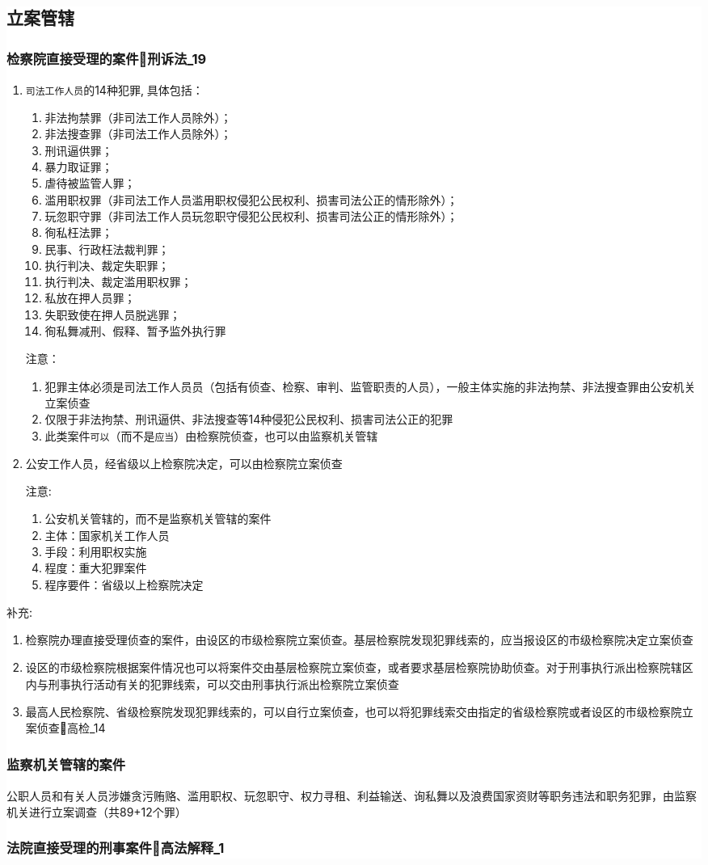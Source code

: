


## 立案管辖

### 检察院直接受理的案件🚪刑诉法_19


1. `司法工作人员`的14种犯罪, 具体包括：
    1. 非法拘禁罪（非司法工作人员除外）；
    2. 非法搜查罪（非司法工作人员除外）；
    3. 刑讯逼供罪；
    4. 暴力取证罪；
    5. 虐待被监管人罪；
    6. 滥用职权罪（非司法工作人员滥用职权侵犯公民权利、损害司法公正的情形除外）；
    7. 玩忽职守罪（非司法工作人员玩忽职守侵犯公民权利、损害司法公正的情形除外）；
    8. 徇私枉法罪；
    9. 民事、行政枉法裁判罪；
    10. 执行判决、裁定失职罪；
    11. 执行判决、裁定滥用职权罪；
    12. 私放在押人员罪；
    13. 失职致使在押人员脱逃罪；
    14. 徇私舞减刑、假释、暂予监外执行罪

    注意：
    
    1. 犯罪主体必须是司法工作人员员（包括有侦查、检察、审判、监管职责的人员），一般主体实施的非法拘禁、非法搜查罪由公安机关立案侦查
    2. 仅限于非法拘禁、刑讯逼供、非法搜查等14种侵犯公民权利、损害司法公正的犯罪
    3. 此类案件`可以`（而不是`应当`）由检察院侦查，也可以由监察机关管辖

2. 公安工作人员，经省级以上检察院决定，可以由检察院立案侦查

    注意: 
    
    1. 公安机关管辖的，而不是监察机关管辖的案件
    2. 主体：国家机关工作人员
    3. 手段：利用职权实施
    4. 程度：重大犯罪案件
    5. 程序要件：省级以上检察院决定



补充:

1. 检察院办理直接受理侦查的案件，由设区的市级检察院立案侦查。基层检察院发现犯罪线索的，应当报设区的市级检察院决定立案侦查

2. 设区的市级检察院根据案件情况也可以将案件交由基层检察院立案侦查，或者要求基层检察院协助侦查。对于刑事执行派出检察院辖区内与刑事执行活动有关的犯罪线索，可以交由刑事执行派出检察院立案侦查

3. 最高人民检察院、省级检察院发现犯罪线索的，可以自行立案侦查，也可以将犯罪线索交由指定的省级检察院或者设区的市级检察院立案侦查🚪高检_14


### 监察机关管辖的案件

公职人员和有关人员涉嫌贪污贿赂、滥用职权、玩忽职守、权力寻租、利益输送、询私舞以及浪费国家资财等职务违法和职务犯罪，由监察机关进行立案调查（共89+12个罪）


### 法院直接受理的刑事案件🚪高法解释_1
